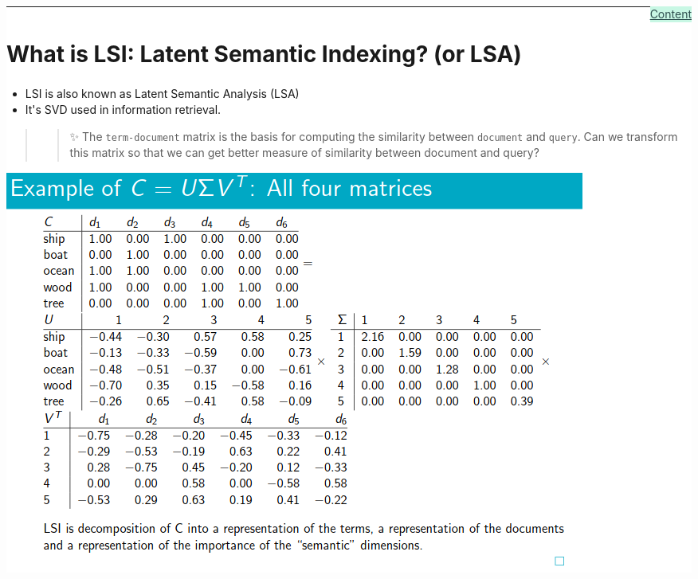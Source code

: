 
<a href="#Top" style="color:#2F4F4F;background-color: #c8f7e4;float: right;">Content</a>

----

# What is LSI: Latent Semantic Indexing? (or LSA)

- LSI is also known as Latent Semantic Analysis (LSA)
- It's SVD used in information retrieval.

>> :sparkles: The `term-document` matrix is the basis for computing the similarity between `document` and `query`. Can we transform this matrix so that we can get better measure of similarity between document and query?


![image](/assets/images/image_29_lsi_2.png)